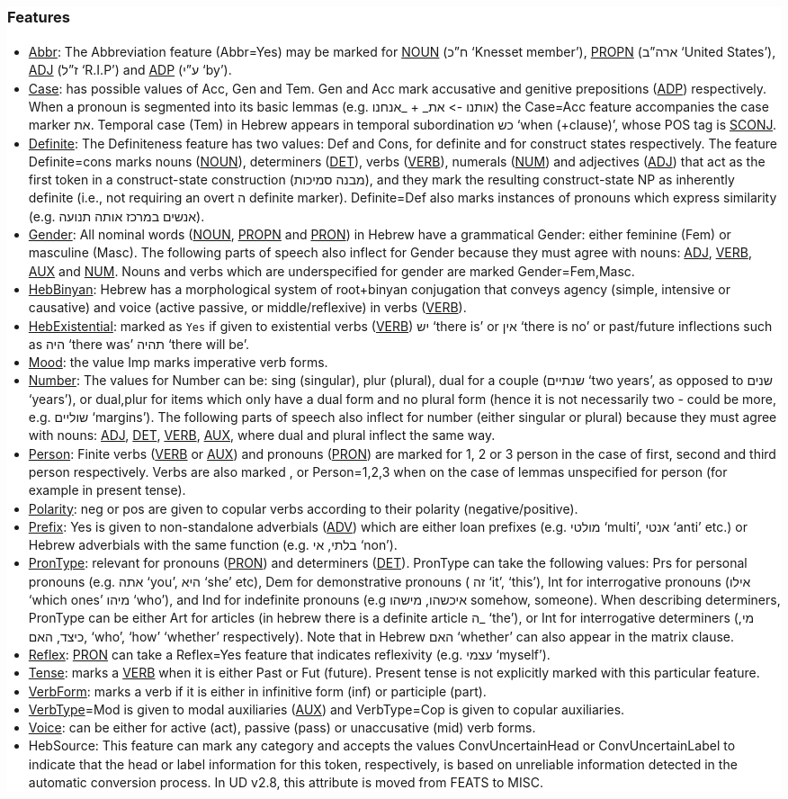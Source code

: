

### Features

* [Abbr](): The Abbreviation feature (Abbr=Yes) may be marked for [NOUN]() (ח”כ ‘Knesset member’), [PROPN]() (ארה”ב ‘United States’), [ADJ]() (ז”ל ‘R.I.P’) and [ADP]() (ע”י ‘by’).
* [Case](): has possible values of Acc, Gen and Tem. Gen and Acc mark accusative and genitive prepositions ([ADP]()) respectively. When a pronoun is segmented into its basic lemmas (e.g. אותנו -> את_ + _אנחנו) the Case=Acc feature accompanies the case marker את. Temporal case (Tem) in Hebrew appears in temporal subordination כש ‘when (+clause)’, whose POS tag is [SCONJ]().
* [Definite](): The Definiteness feature has two values: Def and Cons, for definite and for construct states respectively. The feature Definite=cons marks nouns ([NOUN]()), determiners ([DET]()), verbs ([VERB]()), numerals ([NUM]()) and adjectives ([ADJ]()) that act as the first token in a construct-state construction (מבנה סמיכות), and they mark the resulting construct-state NP as inherently definite (i.e., not requiring an overt ה definite marker). Definite=Def also marks instances of pronouns which express similarity (e.g. אנשים במרכז אותה תנועה).
* [Gender](): All nominal words ([NOUN](), [PROPN]() and [PRON]()) in Hebrew have a grammatical Gender: either feminine (Fem) or masculine (Masc). The following parts of speech also inflect for Gender because they must agree with nouns: [ADJ](), [VERB](), [AUX]() and [NUM](). Nouns and verbs which are underspecified for gender are marked Gender=Fem,Masc.
* [HebBinyan](): Hebrew has a morphological system of root+binyan conjugation that conveys agency (simple, intensive or causative) and voice (active passive, or middle/reflexive) in verbs ([VERB]()).
* [HebExistential](): marked as `Yes` if given to existential verbs ([VERB]()) יש ‘there is’ or אין ‘there is no’ or past/future inflections such as היה ‘there was’ תהיה ‘there will be’.
* [Mood](): the value Imp marks imperative verb forms.
* [Number](): The values for Number can be: sing (singular), plur (plural), dual for a couple (שנתיים  ‘two years’, as opposed to שנים ‘years’), or dual,plur for items which only have a dual form and no plural form (hence it is not necessarily two - could be more, e.g. שוליים ‘margins’).  The following parts of speech also inflect for number (either singular or plural) because they must agree with nouns:  [ADJ](), [DET](), [VERB](), [AUX](), where dual and plural inflect the same way.
* [Person](): Finite verbs ([VERB]() or [AUX]()) and pronouns ([PRON]()) are marked for 1, 2 or 3 person in the case of  first, second and third person respectively. Verbs are also marked , or Person=1,2,3 when on the case of  lemmas unspecified for person (for example in present tense).
* [Polarity](): neg or pos are given to copular verbs according to their polarity (negative/positive).
* [Prefix](): Yes is given to non-standalone adverbials ([ADV]()) which are either loan prefixes (e.g. מולטי ‘multi’, אנטי ‘anti’ etc.) or Hebrew adverbials with the same function (e.g. בלתי, אי ‘non’).
* [PronType](): relevant for pronouns ([PRON]()) and determiners ([DET]()). PronType can take the following values: Prs for personal pronouns (e.g. אתה ‘you’, היא ‘she’ etc), Dem for demonstrative pronouns ( זה ‘it’, ‘this’), Int for interrogative pronouns (אילו ‘which ones’ מיהו ‘who’), and Ind for indefinite pronouns (e.g איכשהו, מישהו somehow, someone). When describing determiners, PronType can be either Art for articles (in hebrew there is a definite article ה\_ ‘the’), or Int for interrogative determiners (מי, כיצד, האם, ‘who’, ‘how’ ‘whether’ respectively). Note that in Hebrew האם ‘whether’ can also appear in the matrix clause.
* [Reflex](): [PRON]() can take a Reflex=Yes feature that indicates  reflexivity (e.g. עצמי ‘myself’).
* [Tense](): marks a [VERB]() when it is either Past or Fut (future). Present tense is not explicitly marked with this particular feature.
* [VerbForm](): marks a verb if it is either in infinitive form (inf) or participle (part).
* [VerbType]()=Mod is given to modal auxiliaries ([AUX]()) and VerbType=Cop is given to copular auxiliaries.
* [Voice](): can be either for active (act), passive (pass) or unaccusative (mid) verb forms.
* HebSource: This feature can mark any category and accepts the values ConvUncertainHead or ConvUncertainLabel to indicate that the head or label information for this token, respectively, is based on unreliable information detected in the automatic conversion process. In UD v2.8, this attribute is moved from FEATS to MISC.
